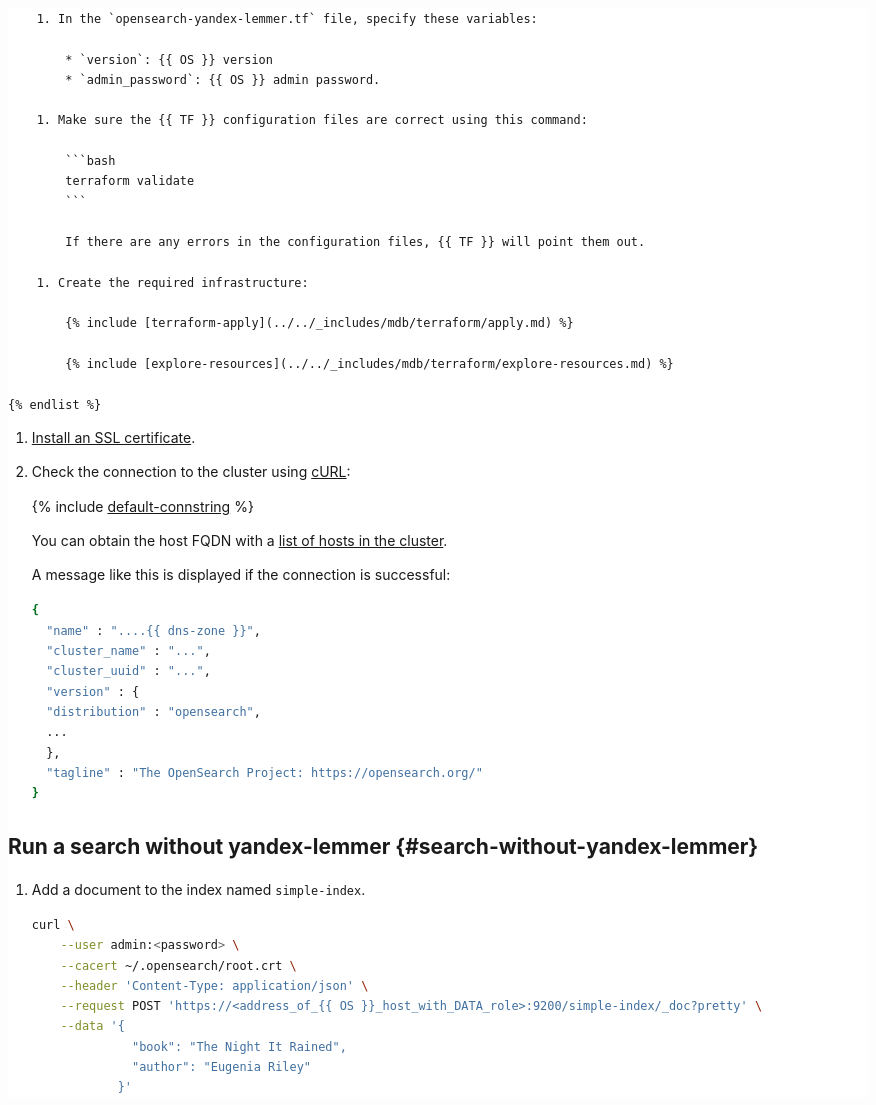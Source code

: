         1. In the `opensearch-yandex-lemmer.tf` file, specify these variables:

            * `version`: {{ OS }} version
            * `admin_password`: {{ OS }} admin password.

        1. Make sure the {{ TF }} configuration files are correct using this command:

            ```bash
            terraform validate
            ```

            If there are any errors in the configuration files, {{ TF }} will point them out.

        1. Create the required infrastructure:

            {% include [terraform-apply](../../_includes/mdb/terraform/apply.md) %}

            {% include [explore-resources](../../_includes/mdb/terraform/explore-resources.md) %}

    {% endlist %}

1. [Install an SSL certificate](../../managed-opensearch/operations/connect.md#ssl-certificate).

1. Check the connection to the cluster using [cURL](https://curl.haxx.se/):

    {% include [default-connstring](../../_includes/mdb/mos/default-connstring.md) %}

    You can obtain the host FQDN with a [list of hosts in the cluster](../../managed-opensearch/operations/host-groups.md#list-hosts).

    A message like this is displayed if the connection is successful:

    ```bash
    {
      "name" : "....{{ dns-zone }}",
      "cluster_name" : "...",
      "cluster_uuid" : "...",
      "version" : {
      "distribution" : "opensearch",
      ...
      },
      "tagline" : "The OpenSearch Project: https://opensearch.org/"
    }
    ```

## Run a search without yandex-lemmer {#search-without-yandex-lemmer}

1. Add a document to the index named `simple-index`.

    ```bash
    curl \
        --user admin:<password> \
        --cacert ~/.opensearch/root.crt \
        --header 'Content-Type: application/json' \
        --request POST 'https://<address_of_{{ OS }}_host_with_DATA_role>:9200/simple-index/_doc?pretty' \
        --data '{
                  "book": "The Night It Rained",
                  "author": "Eugenia Riley"
                }'
    ```
